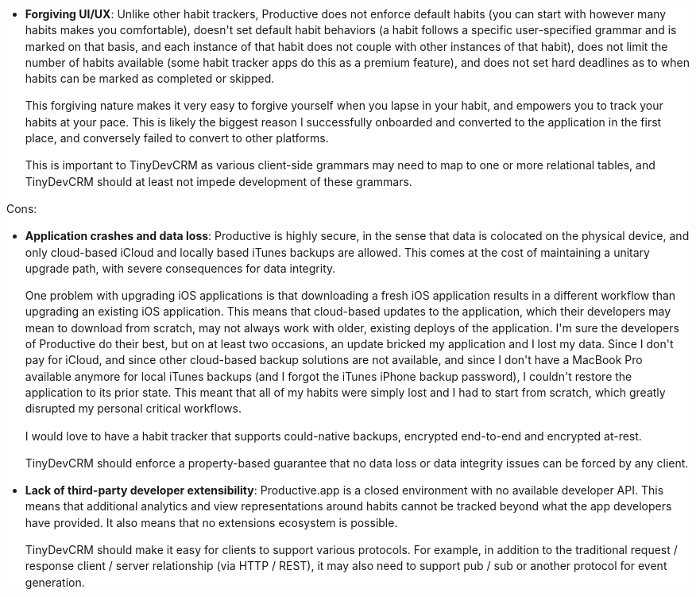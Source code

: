 -   **Forgiving UI/UX**: Unlike other habit trackers, Productive does not
    enforce default habits (you can start with however many habits makes you
    comfortable), doesn't set default habit behaviors (a habit follows a
    specific user-specified grammar and is marked on that basis, and each
    instance of that habit does not couple with other instances of that habit),
    does not limit the number of habits available (some habit tracker apps do
    this as a premium feature), and does not set hard deadlines as to when
    habits can be marked as completed or skipped.

    This forgiving nature makes it very easy to forgive yourself when you lapse
    in your habit, and empowers you to track your habits at your pace. This is
    likely the biggest reason I successfully onboarded and converted to the
    application in the first place, and conversely failed to convert to other
    platforms.

    This is important to TinyDevCRM as various client-side grammars may need to
    map to one or more relational tables, and TinyDevCRM should at least not
    impede development of these grammars.

Cons:

-   **Application crashes and data loss**: Productive is highly secure, in the
    sense that data is colocated on the physical device, and only cloud-based
    iCloud and locally based iTunes backups are allowed. This comes at the cost
    of maintaining a unitary upgrade path, with severe consequences for data
    integrity.

    One problem with upgrading iOS applications is that downloading a fresh iOS
    application results in a different workflow than upgrading an existing iOS
    application. This means that cloud-based updates to the application, which
    their developers may mean to download from scratch, may not always work with
    older, existing deploys of the application. I'm sure the developers of
    Productive do their best, but on at least two occasions, an update bricked
    my application and I lost my data. Since I don't pay for iCloud, and since
    other cloud-based backup solutions are not available, and since I don't have
    a MacBook Pro available anymore for local iTunes backups (and I forgot the
    iTunes iPhone backup password), I couldn't restore the application to its
    prior state. This meant that all of my habits were simply lost and I had to
    start from scratch, which greatly disrupted my personal critical workflows.

    I would love to have a habit tracker that supports could-native backups,
    encrypted end-to-end and encrypted at-rest.

    TinyDevCRM should enforce a property-based guarantee that no data loss or
    data integrity issues can be forced by any client.

-   **Lack of third-party developer extensibility**: Productive.app is a closed
    environment with no available developer API. This means that additional
    analytics and view representations around habits cannot be tracked beyond
    what the app developers have provided. It also means that no extensions
    ecosystem is possible.

    TinyDevCRM should make it easy for clients to support various protocols. For
    example, in addition to the traditional request / response client / server
    relationship (via HTTP / REST), it may also need to support pub / sub or
    another protocol for event generation.
